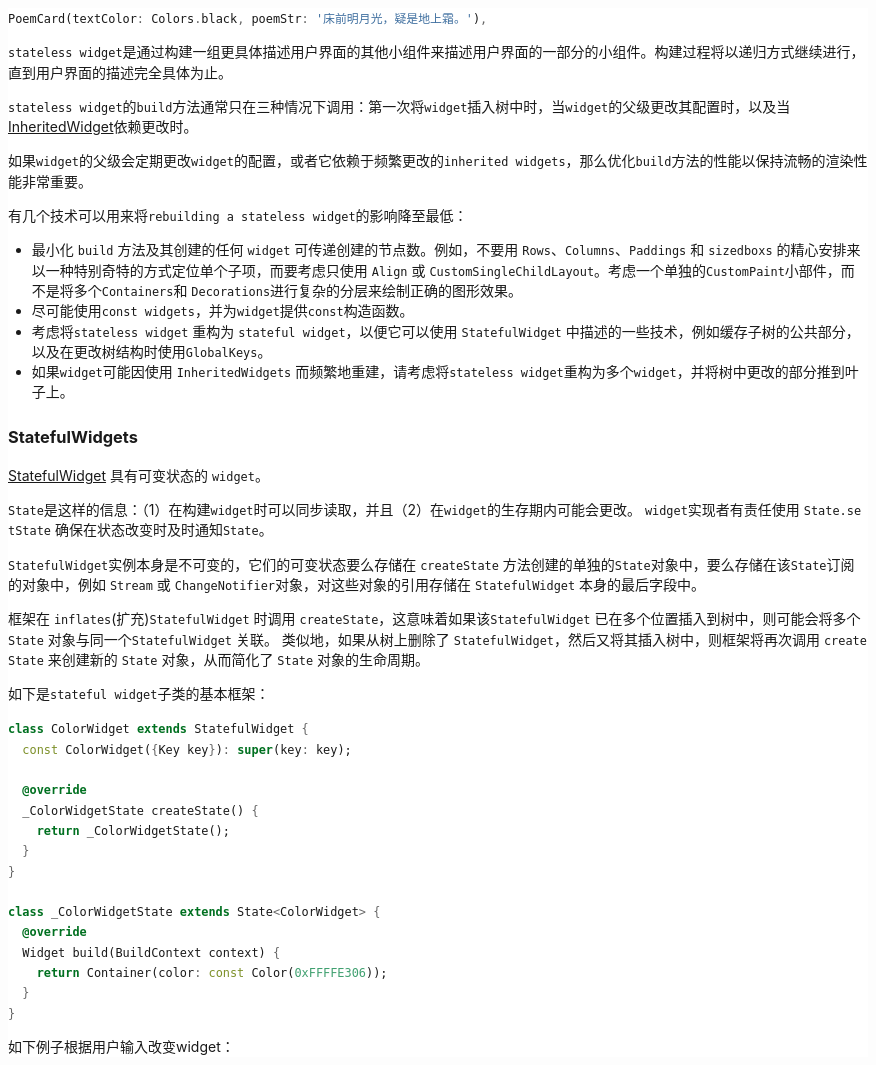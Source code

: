 ```Dart
PoemCard(textColor: Colors.black, poemStr: '床前明月光，疑是地上霜。'),
```

`stateless widget`是通过构建一组更具体描述用户界面的其他小组件来描述用户界面的一部分的小组件。构建过程将以递归方式继续进行，直到用户界面的描述完全具体为止。

`stateless widget`的`build`方法通常只在三种情况下调用：第一次将`widget`插入树中时，当`widget`的父级更改其配置时，以及当[InheritedWidget](https://api.flutter.dev/flutter/widgets/InheritedWidget-class.html)依赖更改时。

如果`widget`的父级会定期更改`widget`的配置，或者它依赖于频繁更改的`inherited widgets`，那么优化`build`方法的性能以保持流畅的渲染性能非常重要。

有几个技术可以用来将`rebuilding a stateless widget`的影响降至最低：

* 最小化 `build` 方法及其创建的任何 `widget` 可传递创建的节点数。例如，不要用 `Rows`、`Columns`、`Paddings` 和 `sizedboxs` 的精心安排来以一种特别奇特的方式定位单个子项，而要考虑只使用 `Align` 或 `CustomSingleChildLayout`。考虑一个单独的`CustomPaint`小部件，而不是将多个`Containers`和 `Decorations`进行复杂的分层来绘制正确的图形效果。
* 尽可能使用`const widgets`，并为`widget`提供`const`构造函数。
* 考虑将`stateless widget` 重构为 `stateful widget`，以便它可以使用 `StatefulWidget` 中描述的一些技术，例如缓存子树的公共部分，以及在更改树结构时使用`GlobalKeys`。
* 如果`widget`可能因使用 `InheritedWidgets` 而频繁地重建，请考虑将`stateless widget`重构为多个`widget`，并将树中更改的部分推到叶子上。

### StatefulWidgets

[StatefulWidget](https://api.flutter.dev/flutter/widgets/StatefulWidget-class.html) 具有可变状态的 `widget`。

`State`是这样的信息：（1）在构建`widget`时可以同步读取，并且（2）在`widget`的生存期内可能会更改。 `widget`实现者有责任使用 `State.setState` 确保在状态改变时及时通知`State`。

`StatefulWidget`实例本身是不可变的，它们的可变状态要么存储在 `createState` 方法创建的单独的`State`对象中，要么存储在该`State`订阅的对象中，例如 `Stream` 或 `ChangeNotifier`对象，对这些对象的引用存储在 `StatefulWidget` 本身的最后字段中。

框架在 `inflates`(扩充)`StatefulWidget` 时调用 `createState`，这意味着如果该`StatefulWidget` 已在多个位置插入到树中，则可能会将多个 `State` 对象与同一个`StatefulWidget` 关联。 类似地，如果从树上删除了 `StatefulWidget`，然后又将其插入树中，则框架将再次调用 `createState` 来创建新的 `State` 对象，从而简化了 `State` 对象的生命周期。

如下是`stateful widget`子类的基本框架：

```Dart
class ColorWidget extends StatefulWidget {
  const ColorWidget({Key key}): super(key: key);

  @override
  _ColorWidgetState createState() {
    return _ColorWidgetState();
  }
}

class _ColorWidgetState extends State<ColorWidget> {
  @override
  Widget build(BuildContext context) {
    return Container(color: const Color(0xFFFFE306));    
  }
}
```

如下例子根据用户输入改变widget：
